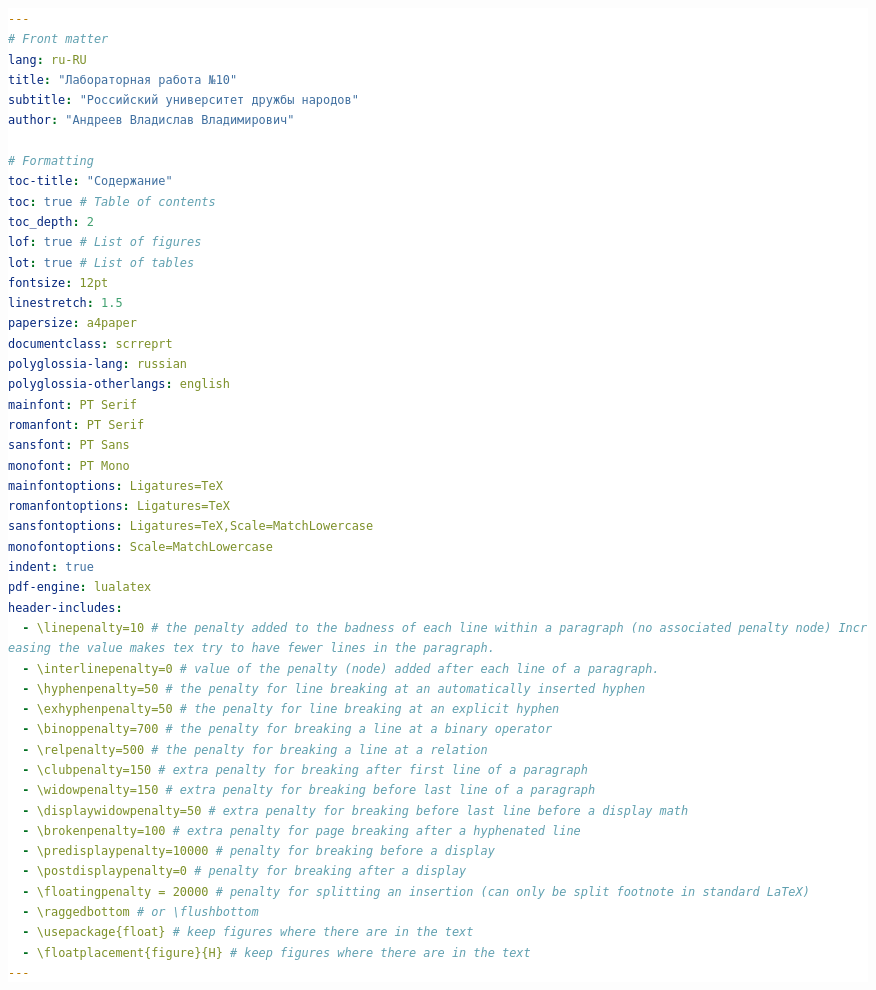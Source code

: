 ```yaml
---
# Front matter
lang: ru-RU
title: "Лабораторная работа №10"
subtitle: "Российский университет дружбы народов"
author: "Андреев Владислав Владимирович"

# Formatting
toc-title: "Содержание"
toc: true # Table of contents
toc_depth: 2
lof: true # List of figures
lot: true # List of tables
fontsize: 12pt
linestretch: 1.5
papersize: a4paper
documentclass: scrreprt
polyglossia-lang: russian
polyglossia-otherlangs: english
mainfont: PT Serif
romanfont: PT Serif
sansfont: PT Sans
monofont: PT Mono
mainfontoptions: Ligatures=TeX
romanfontoptions: Ligatures=TeX
sansfontoptions: Ligatures=TeX,Scale=MatchLowercase
monofontoptions: Scale=MatchLowercase
indent: true
pdf-engine: lualatex
header-includes:
  - \linepenalty=10 # the penalty added to the badness of each line within a paragraph (no associated penalty node) Increasing the value makes tex try to have fewer lines in the paragraph.
  - \interlinepenalty=0 # value of the penalty (node) added after each line of a paragraph.
  - \hyphenpenalty=50 # the penalty for line breaking at an automatically inserted hyphen
  - \exhyphenpenalty=50 # the penalty for line breaking at an explicit hyphen
  - \binoppenalty=700 # the penalty for breaking a line at a binary operator
  - \relpenalty=500 # the penalty for breaking a line at a relation
  - \clubpenalty=150 # extra penalty for breaking after first line of a paragraph
  - \widowpenalty=150 # extra penalty for breaking before last line of a paragraph
  - \displaywidowpenalty=50 # extra penalty for breaking before last line before a display math
  - \brokenpenalty=100 # extra penalty for page breaking after a hyphenated line
  - \predisplaypenalty=10000 # penalty for breaking before a display
  - \postdisplaypenalty=0 # penalty for breaking after a display
  - \floatingpenalty = 20000 # penalty for splitting an insertion (can only be split footnote in standard LaTeX)
  - \raggedbottom # or \flushbottom
  - \usepackage{float} # keep figures where there are in the text
  - \floatplacement{figure}{H} # keep figures where there are in the text
---
```
